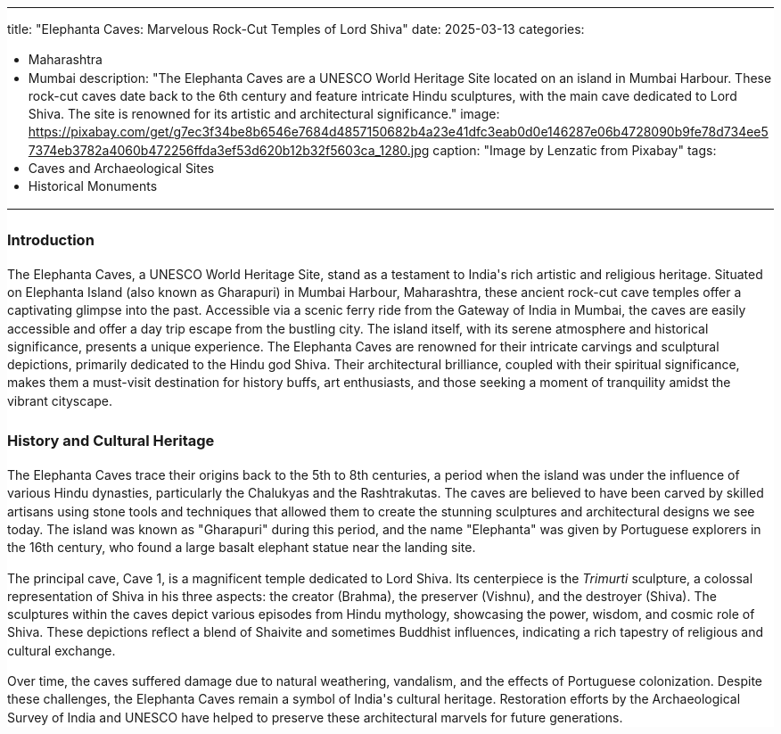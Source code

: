 
---
title: "Elephanta Caves: Marvelous Rock-Cut Temples of Lord Shiva"
date: 2025-03-13
categories:
  - Maharashtra
  - Mumbai
description: "The Elephanta Caves are a UNESCO World Heritage Site located on an island in Mumbai Harbour. These rock-cut caves date back to the 6th century and feature intricate Hindu sculptures, with the main cave dedicated to Lord Shiva. The site is renowned for its artistic and architectural significance."
image: https://pixabay.com/get/g7ec3f34be8b6546e7684d4857150682b4a23e41dfc3eab0d0e146287e06b4728090b9fe78d734ee57374eb3782a4060b472256ffda3ef53d620b12b32f5603ca_1280.jpg
caption: "Image by Lenzatic from Pixabay"
tags: 
  - Caves and Archaeological Sites
  - Historical Monuments
---


### **Introduction**

The Elephanta Caves, a UNESCO World Heritage Site, stand as a testament to India's rich artistic and religious heritage. Situated on Elephanta Island (also known as Gharapuri) in Mumbai Harbour, Maharashtra, these ancient rock-cut cave temples offer a captivating glimpse into the past. Accessible via a scenic ferry ride from the Gateway of India in Mumbai, the caves are easily accessible and offer a day trip escape from the bustling city. The island itself, with its serene atmosphere and historical significance, presents a unique experience. The Elephanta Caves are renowned for their intricate carvings and sculptural depictions, primarily dedicated to the Hindu god Shiva. Their architectural brilliance, coupled with their spiritual significance, makes them a must-visit destination for history buffs, art enthusiasts, and those seeking a moment of tranquility amidst the vibrant cityscape.

### **History and Cultural Heritage**

The Elephanta Caves trace their origins back to the 5th to 8th centuries, a period when the island was under the influence of various Hindu dynasties, particularly the Chalukyas and the Rashtrakutas. The caves are believed to have been carved by skilled artisans using stone tools and techniques that allowed them to create the stunning sculptures and architectural designs we see today. The island was known as "Gharapuri" during this period, and the name "Elephanta" was given by Portuguese explorers in the 16th century, who found a large basalt elephant statue near the landing site.

The principal cave, Cave 1, is a magnificent temple dedicated to Lord Shiva. Its centerpiece is the *Trimurti* sculpture, a colossal representation of Shiva in his three aspects: the creator (Brahma), the preserver (Vishnu), and the destroyer (Shiva). The sculptures within the caves depict various episodes from Hindu mythology, showcasing the power, wisdom, and cosmic role of Shiva. These depictions reflect a blend of Shaivite and sometimes Buddhist influences, indicating a rich tapestry of religious and cultural exchange.

Over time, the caves suffered damage due to natural weathering, vandalism, and the effects of Portuguese colonization. Despite these challenges, the Elephanta Caves remain a symbol of India's cultural heritage. Restoration efforts by the Archaeological Survey of India and UNESCO have helped to preserve these architectural marvels for future generations.

